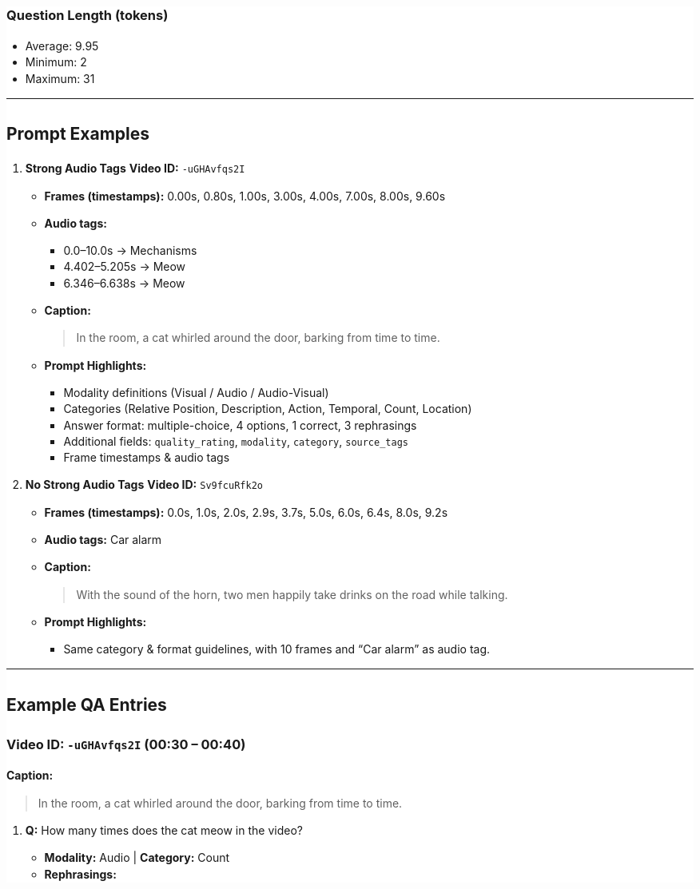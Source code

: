 ### Question Length (tokens)

* Average: 9.95
* Minimum: 2
* Maximum: 31

---

## Prompt Examples

1. **Strong Audio Tags**
   **Video ID:** `-uGHAvfqs2I`

   * **Frames (timestamps):** 0.00s, 0.80s, 1.00s, 3.00s, 4.00s, 7.00s, 8.00s, 9.60s
   * **Audio tags:**

     * 0.0–10.0s → Mechanisms
     * 4.402–5.205s → Meow
     * 6.346–6.638s → Meow
   * **Caption:**

     > In the room, a cat whirled around the door, barking from time to time.
   * **Prompt Highlights:**

     * Modality definitions (Visual / Audio / Audio-Visual)
     * Categories (Relative Position, Description, Action, Temporal, Count, Location)
     * Answer format: multiple-choice, 4 options, 1 correct, 3 rephrasings
     * Additional fields: `quality_rating`, `modality`, `category`, `source_tags`
     * Frame timestamps & audio tags

2. **No Strong Audio Tags**
   **Video ID:** `Sv9fcuRfk2o`

   * **Frames (timestamps):** 0.0s, 1.0s, 2.0s, 2.9s, 3.7s, 5.0s, 6.0s, 6.4s, 8.0s, 9.2s
   * **Audio tags:** Car alarm
   * **Caption:**

     > With the sound of the horn, two men happily take drinks on the road while talking.
   * **Prompt Highlights:**

     * Same category & format guidelines, with 10 frames and “Car alarm” as audio tag.

---

## Example QA Entries

### Video ID: `-uGHAvfqs2I` (00:30 – 00:40)

**Caption:**

> In the room, a cat whirled around the door, barking from time to time.

1. **Q:** How many times does the cat meow in the video?

   * **Modality:** Audio  | **Category:** Count
   * **Rephrasings:**
